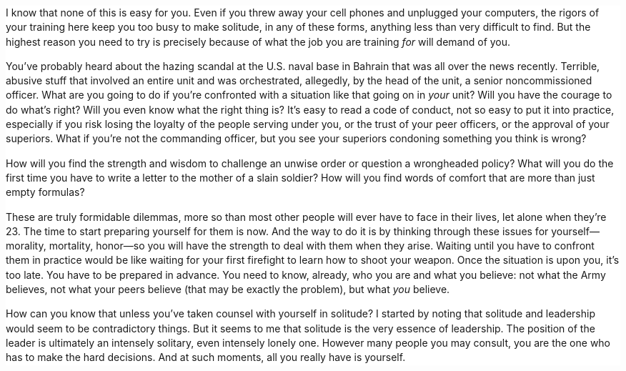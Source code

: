 
I know that none of this is easy for you. Even if you threw away your cell phones and unplugged your computers, the rigors of your training here keep you too busy to make solitude, in any of these forms, anything less than very difficult to find. But the highest reason you need to try is precisely because of what the job you are training _for_ will demand of you.

You’ve probably heard about the hazing scandal at the U.S. naval base in Bahrain that was all over the news recently. Terrible, abusive stuff that involved an entire unit and was orchestrated, allegedly, by the head of the unit, a senior noncommissioned officer. What are you going to do if you’re confronted with a situation like that going on in _your_ unit? Will you have the courage to do what’s right? Will you even know what the right thing is? It’s easy to read a code of conduct, not so easy to put it into practice, especially if you risk losing the loyalty of the people serving under you, or the trust of your peer officers, or the approval of your superiors. What if you’re not the commanding officer, but you see your superiors condoning something you think is wrong?

How will you find the strength and wisdom to challenge an unwise order or question a wrongheaded policy? What will you do the first time you have to write a letter to the mother of a slain soldier? How will you find words of comfort that are more than just empty formulas?

These are truly formidable dilemmas, more so than most other people will ever have to face in their lives, let alone when they’re 23. The time to start preparing yourself for them is now. And the way to do it is by thinking through these issues for yourself—morality, mortality, honor—so you will have the strength to deal with them when they arise. Waiting until you have to confront them in practice would be like waiting for your first firefight to learn how to shoot your weapon. Once the situation is upon you, it’s too late. You have to be prepared in advance. You need to know, already, who you are and what you believe: not what the Army believes, not what your peers believe (that may be exactly the problem), but what _you_ believe.

How can you know that unless you’ve taken counsel with yourself in solitude? I started by noting that solitude and leadership would seem to be contradictory things. But it seems to me that solitude is the very essence of leadership. The position of the leader is ultimately an intensely solitary, even intensely lonely one. However many people you may consult, you are the one who has to make the hard decisions. And at such moments, all you really have is yourself.

